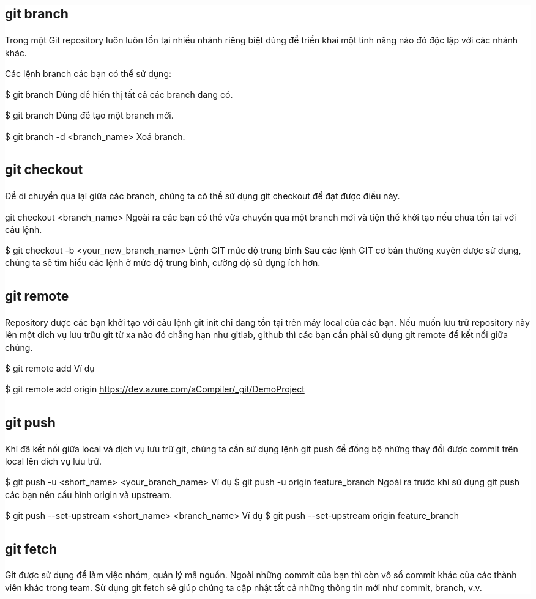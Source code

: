 ## git branch
Trong một Git repository luôn luôn tồn tại nhiều nhánh riêng biệt dùng để triển khai một tính năng nào đó độc lập với các nhánh khác.

Các lệnh branch các bạn có thể sử dụng:

$ git branch
Dùng để hiển thị tất cả các branch đang có.

$ git branch
Dùng để tạo một branch mới.

$ git branch -d <branch_name>
Xoá branch.

## git checkout
Để di chuyển qua lại giữa các branch, chúng ta có thể sử dụng git checkout để đạt được điều này.

git checkout <branch_name>
Ngoài ra các bạn có thể vừa chuyển qua một branch mới và tiện thể khởi tạo nếu chưa tồn tại với câu lệnh.

 $ git checkout -b <your_new_branch_name>
Lệnh GIT mức độ trung bình
Sau các lệnh GIT cơ bản thường xuyên được sử dụng, chúng ta sẽ tìm hiểu các lệnh ở mức độ trung bình, cường độ sử dụng ích hơn.

## git remote
Repository được các bạn khởi tạo với câu lệnh git init chỉ đang tồn tại trên máy local của các bạn. Nếu muốn lưu trữ repository này lên một dich vụ lưu trữu git từ xa nào đó chẳng hạn như gitlab, github thì các bạn cần phải sử dụng git remote để kết nối giữa chúng.

$ git remote add <shortname> <url>
Ví dụ 

$ git remote add origin https://dev.azure.com/aCompiler/_git/DemoProject
## git push
Khi đã kết nối giữa local và dịch vụ lưu trữ git, chúng ta cần sử dụng lệnh git push để đồng bộ những thay đổi được commit trên local lên dich vụ lưu trữ.

$ git push -u <short_name> <your_branch_name>
Ví dụ
$ git push -u origin feature_branch
Ngoài ra trước khi sử dụng git push các bạn nên cấu hình origin và upstream.

$ git push --set-upstream <short_name> <branch_name>
Ví dụ
$ git push --set-upstream origin feature_branch
## git fetch
Git được sử dụng để làm việc nhóm, quản lý mã nguồn. Ngoài những commit của bạn thì còn vô số commit khác của các thành viên khác trong team. Sử dụng git fetch sẽ giúp chúng ta cập nhật tất cả những thông tin mới như commit, branch, v.v.
